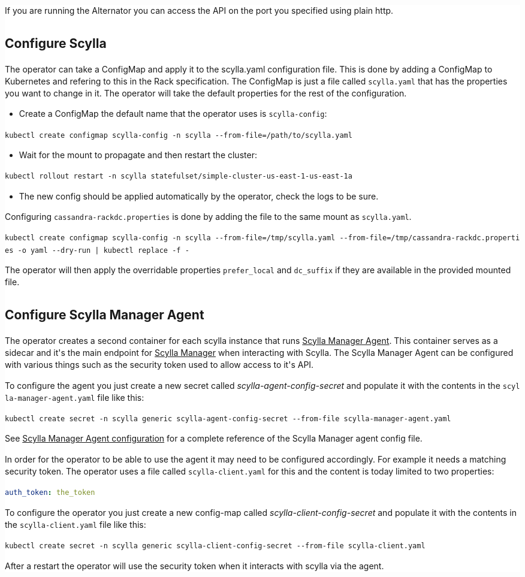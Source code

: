 If you are running the Alternator you can access the API on the port you specified using plain http.

## Configure Scylla

The operator can take a ConfigMap and apply it to the scylla.yaml configuration file.
This is done by adding a ConfigMap to Kubernetes and refering to this in the Rack specification.
The ConfigMap is just a file called `scylla.yaml` that has the properties you want to change in it.
The operator will take the default properties for the rest of the configuration. 

* Create a ConfigMap the default name that the operator uses is `scylla-config`:
```console
kubectl create configmap scylla-config -n scylla --from-file=/path/to/scylla.yaml
```
* Wait for the mount to propagate and then restart the cluster:
```console
kubectl rollout restart -n scylla statefulset/simple-cluster-us-east-1-us-east-1a
```
* The new config should be applied automatically by the operator, check the logs to be sure.

Configuring `cassandra-rackdc.properties` is done by adding the file to the same mount as `scylla.yaml`.
```console
kubectl create configmap scylla-config -n scylla --from-file=/tmp/scylla.yaml --from-file=/tmp/cassandra-rackdc.properties -o yaml --dry-run | kubectl replace -f -
```
The operator will then apply the overridable properties `prefer_local` and `dc_suffix` if they are available in the provided mounted file.

## Configure Scylla Manager Agent

The operator creates a second container for each scylla instance that runs [Scylla Manager Agent](https://hub.docker.com/r/scylladb/scylla-manager-agent).
This container serves as a sidecar and it's the main endpoint for [Scylla Manager](https://hub.docker.com/r/scylladb/scylla-manager) when interacting with Scylla.
The Scylla Manager Agent can be configured with various things such as the security token used to allow access to it's API.

To configure the agent you just create a new secret called _scylla-agent-config-secret_ and populate it with the contents in the `scylla-manager-agent.yaml` file like this:
```console
kubectl create secret -n scylla generic scylla-agent-config-secret --from-file scylla-manager-agent.yaml
```

See [Scylla Manager Agent configuration](https://docs.scylladb.com/operating-scylla/manager/2.0/agent-configuration-file/) for a complete reference of the Scylla Manager agent config file.

In order for the operator to be able to use the agent it may need to be configured accordingly. For example it needs a matching security token.
The operator uses a file called `scylla-client.yaml` for this and the content is today limited to two properties:
```yaml
auth_token: the_token
```
To configure the operator you just create a new config-map called _scylla-client-config-secret_ and populate it with the contents in the `scylla-client.yaml` file like this:
```console
kubectl create secret -n scylla generic scylla-client-config-secret --from-file scylla-client.yaml
```
After a restart the operator will use the security token when it interacts with scylla via the agent.
